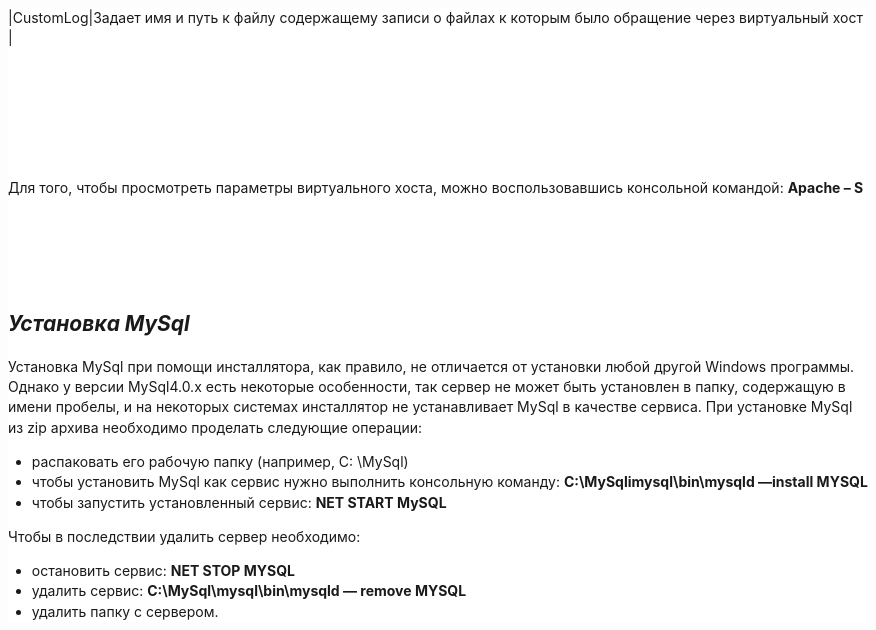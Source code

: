 |CustomLog|Задает имя и путь к файлу содержащему записи о файлах к которым было обращение через виртуальный хост |

<br/><br/><br/><br/><br/>

Для того, чтобы просмотреть параметры виртуального хоста, можно воспользовавшись консольной командой: **Apache – S**
<br/><br/><br/><br/><br/>

## *Установка МySql*
Установка МySql при помощи инсталлятора, как правило, не отличается от установки любой другой Windows программы. Однако у версии МySql4.0.х есть некоторые особенности, так сервер не может быть установлен в папку, содержащую в имени пробелы, и на некоторых системах инсталлятор не устанавливает MySql в качестве сервиса. 
При установке МySql из ziр архива необходимо проделать следующие операции:
*	распаковать его рабочую папку (например, С: \МySql\) 
*	чтобы установить МySql как сервис нужно выполнить консольную команду: **C:\MySqlimysql\bin\mysqld —install MYSQL**
*	чтобы запустить установленный сервис: **NET START MySQL**

Чтобы в последствии удалить сервер необходимо:

* остановить сервис: **NET STOP MYSQL**  
* удалить сервис: **C:\MySql\mysql\bin\mysqld — remove MYSQL** 
* удалить папку с сервером. 



















 